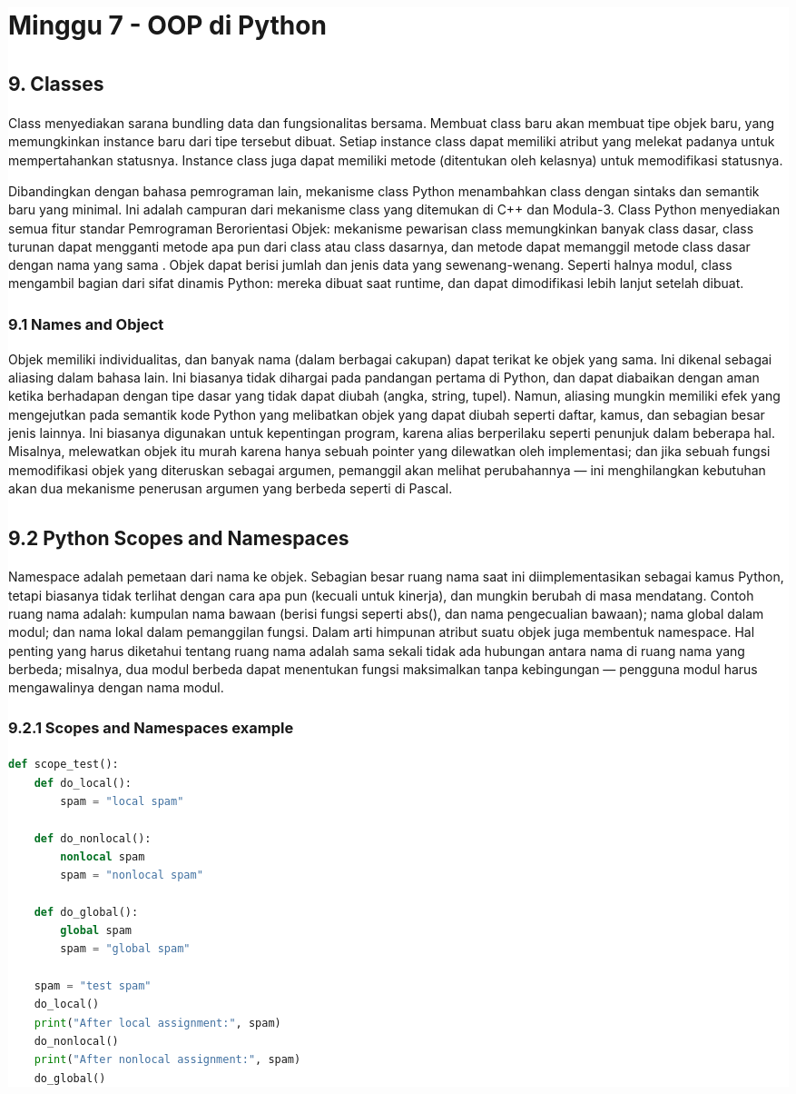 # Minggu 7 - OOP di Python

## 9. Classes

Class menyediakan sarana bundling data dan fungsionalitas bersama. Membuat class baru akan membuat tipe objek baru, yang memungkinkan instance baru dari tipe tersebut dibuat. Setiap instance class dapat memiliki atribut yang melekat padanya untuk mempertahankan statusnya. Instance class juga dapat memiliki metode (ditentukan oleh kelasnya) untuk memodifikasi statusnya.

Dibandingkan dengan bahasa pemrograman lain, mekanisme class Python menambahkan class dengan sintaks dan semantik baru yang minimal. Ini adalah campuran dari mekanisme class yang ditemukan di C++ dan Modula-3. Class Python menyediakan semua fitur standar Pemrograman Berorientasi Objek: mekanisme pewarisan class memungkinkan banyak class dasar, class turunan dapat mengganti metode apa pun dari class atau class dasarnya, dan metode dapat memanggil metode class dasar dengan nama yang sama . Objek dapat berisi jumlah dan jenis data yang sewenang-wenang. Seperti halnya modul, class mengambil bagian dari sifat dinamis Python: mereka dibuat saat runtime, dan dapat dimodifikasi lebih lanjut setelah dibuat.

### 9.1 Names and Object

Objek memiliki individualitas, dan banyak nama (dalam berbagai cakupan) dapat terikat ke objek yang sama. Ini dikenal sebagai aliasing dalam bahasa lain. Ini biasanya tidak dihargai pada pandangan pertama di Python, dan dapat diabaikan dengan aman ketika berhadapan dengan tipe dasar yang tidak dapat diubah (angka, string, tupel). Namun, aliasing mungkin memiliki efek yang mengejutkan pada semantik kode Python yang melibatkan objek yang dapat diubah seperti daftar, kamus, dan sebagian besar jenis lainnya. Ini biasanya digunakan untuk kepentingan program, karena alias berperilaku seperti penunjuk dalam beberapa hal. Misalnya, melewatkan objek itu murah karena hanya sebuah pointer yang dilewatkan oleh implementasi; dan jika sebuah fungsi memodifikasi objek yang diteruskan sebagai argumen, pemanggil akan melihat perubahannya — ini menghilangkan kebutuhan akan dua mekanisme penerusan argumen yang berbeda seperti di Pascal.

## 9.2 Python Scopes and Namespaces

Namespace adalah pemetaan dari nama ke objek. Sebagian besar ruang nama saat ini diimplementasikan sebagai kamus Python, tetapi biasanya tidak terlihat dengan cara apa pun (kecuali untuk kinerja), dan mungkin berubah di masa mendatang. Contoh ruang nama adalah: kumpulan nama bawaan (berisi fungsi seperti abs(), dan nama pengecualian bawaan); nama global dalam modul; dan nama lokal dalam pemanggilan fungsi. Dalam arti himpunan atribut suatu objek juga membentuk namespace. Hal penting yang harus diketahui tentang ruang nama adalah sama sekali tidak ada hubungan antara nama di ruang nama yang berbeda; misalnya, dua modul berbeda dapat menentukan fungsi maksimalkan tanpa kebingungan — pengguna modul harus mengawalinya dengan nama modul.

### 9.2.1 Scopes and Namespaces example

```Python
def scope_test():
    def do_local():
        spam = "local spam"

    def do_nonlocal():
        nonlocal spam
        spam = "nonlocal spam"

    def do_global():
        global spam
        spam = "global spam"

    spam = "test spam"
    do_local()
    print("After local assignment:", spam)
    do_nonlocal()
    print("After nonlocal assignment:", spam)
    do_global()
```